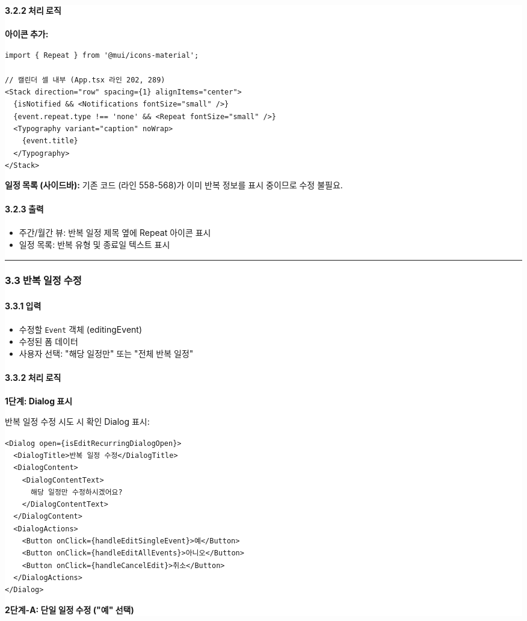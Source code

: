 #### 3.2.2 처리 로직

**아이콘 추가:**
```tsx
import { Repeat } from '@mui/icons-material';

// 캘린더 셀 내부 (App.tsx 라인 202, 289)
<Stack direction="row" spacing={1} alignItems="center">
  {isNotified && <Notifications fontSize="small" />}
  {event.repeat.type !== 'none' && <Repeat fontSize="small" />}
  <Typography variant="caption" noWrap>
    {event.title}
  </Typography>
</Stack>
```

**일정 목록 (사이드바):**
기존 코드 (라인 558-568)가 이미 반복 정보를 표시 중이므로 수정 불필요.

#### 3.2.3 출력
- 주간/월간 뷰: 반복 일정 제목 옆에 Repeat 아이콘 표시
- 일정 목록: 반복 유형 및 종료일 텍스트 표시

---

### 3.3 반복 일정 수정

#### 3.3.1 입력
- 수정할 `Event` 객체 (editingEvent)
- 수정된 폼 데이터
- 사용자 선택: "해당 일정만" 또는 "전체 반복 일정"

#### 3.3.2 처리 로직

**1단계: Dialog 표시**

반복 일정 수정 시도 시 확인 Dialog 표시:
```tsx
<Dialog open={isEditRecurringDialogOpen}>
  <DialogTitle>반복 일정 수정</DialogTitle>
  <DialogContent>
    <DialogContentText>
      해당 일정만 수정하시겠어요?
    </DialogContentText>
  </DialogContent>
  <DialogActions>
    <Button onClick={handleEditSingleEvent}>예</Button>
    <Button onClick={handleEditAllEvents}>아니오</Button>
    <Button onClick={handleCancelEdit}>취소</Button>
  </DialogActions>
</Dialog>
```

**2단계-A: 단일 일정 수정 ("예" 선택)**
